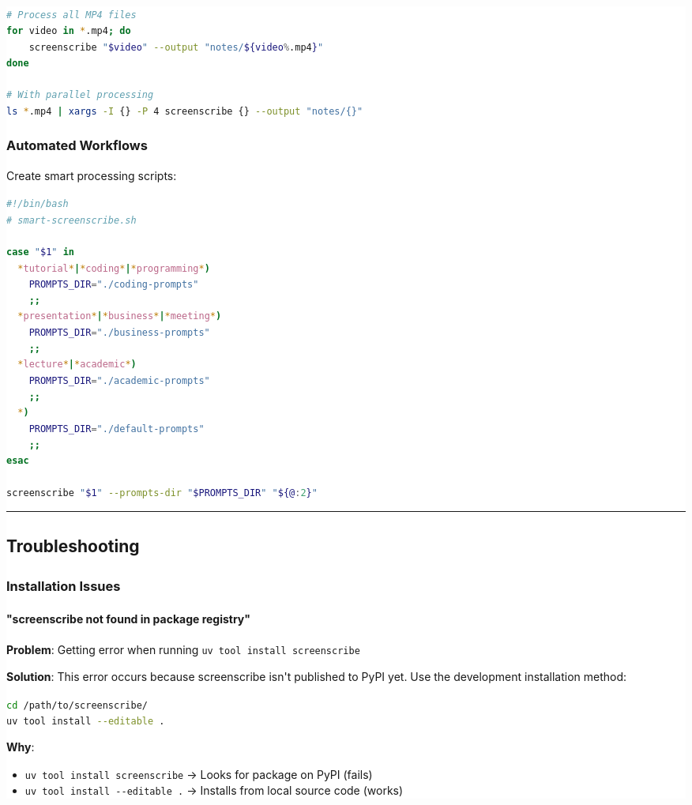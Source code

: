 ```bash
# Process all MP4 files
for video in *.mp4; do
    screenscribe "$video" --output "notes/${video%.mp4}"
done

# With parallel processing
ls *.mp4 | xargs -I {} -P 4 screenscribe {} --output "notes/{}"
```

### Automated Workflows

Create smart processing scripts:

```bash
#!/bin/bash
# smart-screenscribe.sh

case "$1" in
  *tutorial*|*coding*|*programming*)
    PROMPTS_DIR="./coding-prompts"
    ;;
  *presentation*|*business*|*meeting*)
    PROMPTS_DIR="./business-prompts"
    ;;
  *lecture*|*academic*)
    PROMPTS_DIR="./academic-prompts"
    ;;
  *)
    PROMPTS_DIR="./default-prompts"
    ;;
esac

screenscribe "$1" --prompts-dir "$PROMPTS_DIR" "${@:2}"
```

---

## Troubleshooting

### Installation Issues

#### "screenscribe not found in package registry"
**Problem**: Getting error when running `uv tool install screenscribe`

**Solution**: This error occurs because screenscribe isn't published to PyPI yet. Use the development installation method:
```bash
cd /path/to/screenscribe/
uv tool install --editable .
```

**Why**: 
- `uv tool install screenscribe` → Looks for package on PyPI (fails)
- `uv tool install --editable .` → Installs from local source code (works)

